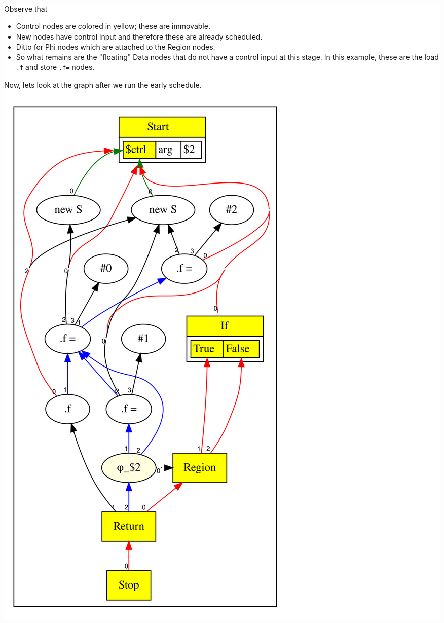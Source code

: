 Observe that

* Control nodes are colored in yellow; these are immovable.
* New nodes have control input and therefore these are already scheduled.
* Ditto for Phi nodes which are attached to the Region nodes.
* So what remains are the "floating" Data nodes that do not have a control input at this stage. In this example, these are the load `.f` and store `.f=` nodes.

Now, lets look at the graph after we run the early schedule.

![Graph2](./graph2.svg)
